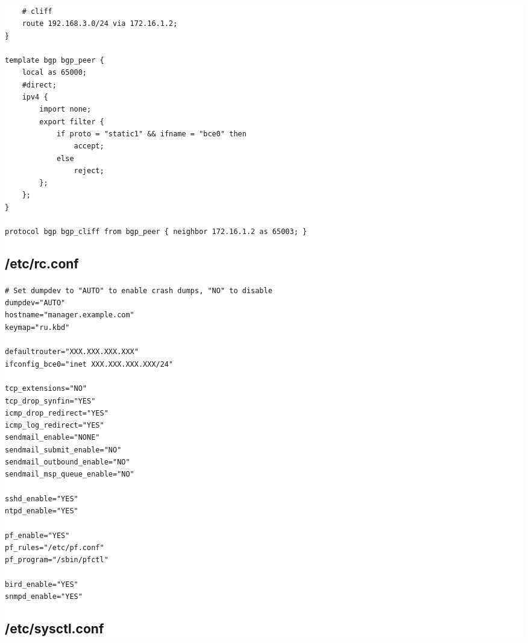         # cliff
        route 192.168.3.0/24 via 172.16.1.2;
    }

    template bgp bgp_peer {
        local as 65000;
        #direct;
        ipv4 {
            import none;
            export filter {
                if proto = "static1" && ifname = "bce0" then
                    accept;
                else
                    reject;
            };
        };
    }

    protocol bgp bgp_cliff from bgp_peer { neighbor 172.16.1.2 as 65003; }


## /etc/rc.conf

    # Set dumpdev to "AUTO" to enable crash dumps, "NO" to disable
    dumpdev="AUTO"
    hostname="manager.example.com"
    keymap="ru.kbd"

    defaultrouter="XXX.XXX.XXX.XXX"
    ifconfig_bce0="inet XXX.XXX.XXX.XXX/24"
    
    tcp_extensions="NO"
    tcp_drop_synfin="YES"
    icmp_drop_redirect="YES"
    icmp_log_redirect="YES"
    sendmail_enable="NONE"
    sendmail_submit_enable="NO"
    sendmail_outbound_enable="NO"
    sendmail_msp_queue_enable="NO"

    sshd_enable="YES"
    ntpd_enable="YES"

    pf_enable="YES"
    pf_rules="/etc/pf.conf"
    pf_program="/sbin/pfctl"

    bird_enable="YES"
    snmpd_enable="YES"

## /etc/sysctl.conf
